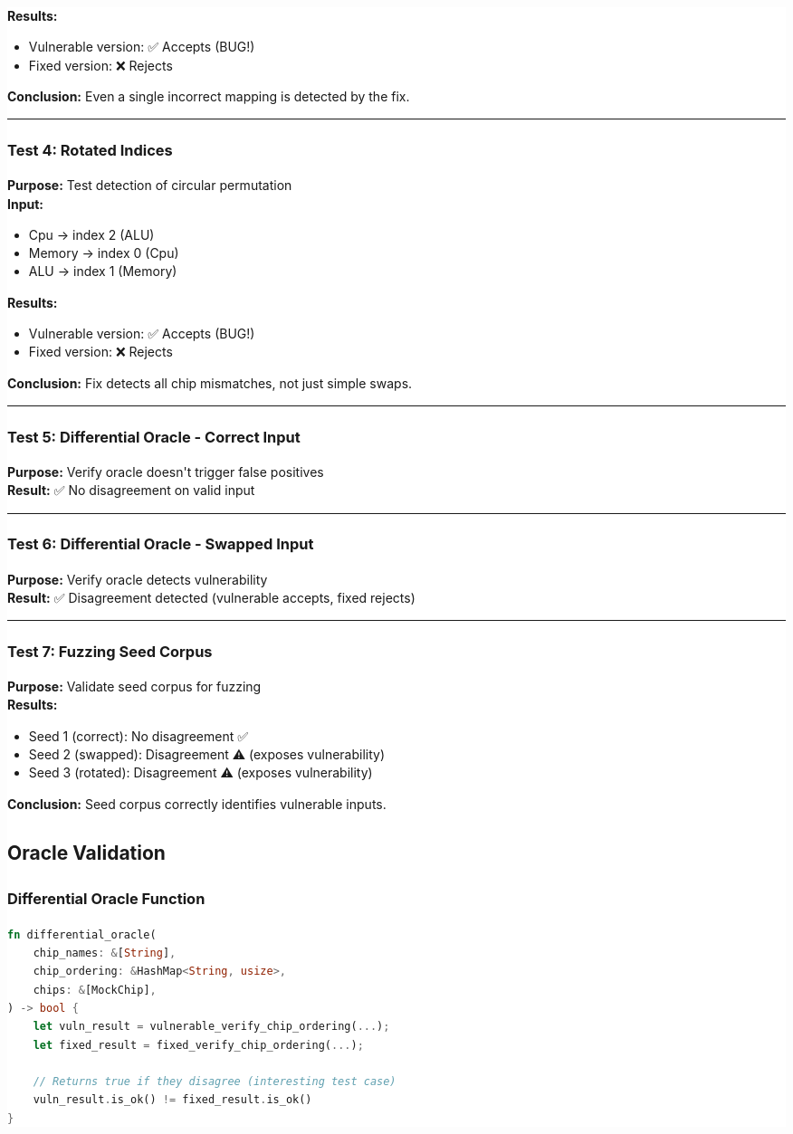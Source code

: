 **Results:**
- Vulnerable version: ✅ Accepts (BUG!)
- Fixed version: ❌ Rejects

**Conclusion:** Even a single incorrect mapping is detected by the fix.

---

### Test 4: Rotated Indices
**Purpose:** Test detection of circular permutation  
**Input:**
- Cpu → index 2 (ALU)
- Memory → index 0 (Cpu)
- ALU → index 1 (Memory)

**Results:**
- Vulnerable version: ✅ Accepts (BUG!)
- Fixed version: ❌ Rejects

**Conclusion:** Fix detects all chip mismatches, not just simple swaps.

---

### Test 5: Differential Oracle - Correct Input
**Purpose:** Verify oracle doesn't trigger false positives  
**Result:** ✅ No disagreement on valid input

---

### Test 6: Differential Oracle - Swapped Input
**Purpose:** Verify oracle detects vulnerability  
**Result:** ✅ Disagreement detected (vulnerable accepts, fixed rejects)

---

### Test 7: Fuzzing Seed Corpus
**Purpose:** Validate seed corpus for fuzzing  
**Results:**
- Seed 1 (correct): No disagreement ✅
- Seed 2 (swapped): Disagreement ⚠️ (exposes vulnerability)
- Seed 3 (rotated): Disagreement ⚠️ (exposes vulnerability)

**Conclusion:** Seed corpus correctly identifies vulnerable inputs.

## Oracle Validation

### Differential Oracle Function
```rust
fn differential_oracle(
    chip_names: &[String],
    chip_ordering: &HashMap<String, usize>,
    chips: &[MockChip],
) -> bool {
    let vuln_result = vulnerable_verify_chip_ordering(...);
    let fixed_result = fixed_verify_chip_ordering(...);
    
    // Returns true if they disagree (interesting test case)
    vuln_result.is_ok() != fixed_result.is_ok()
}
```
